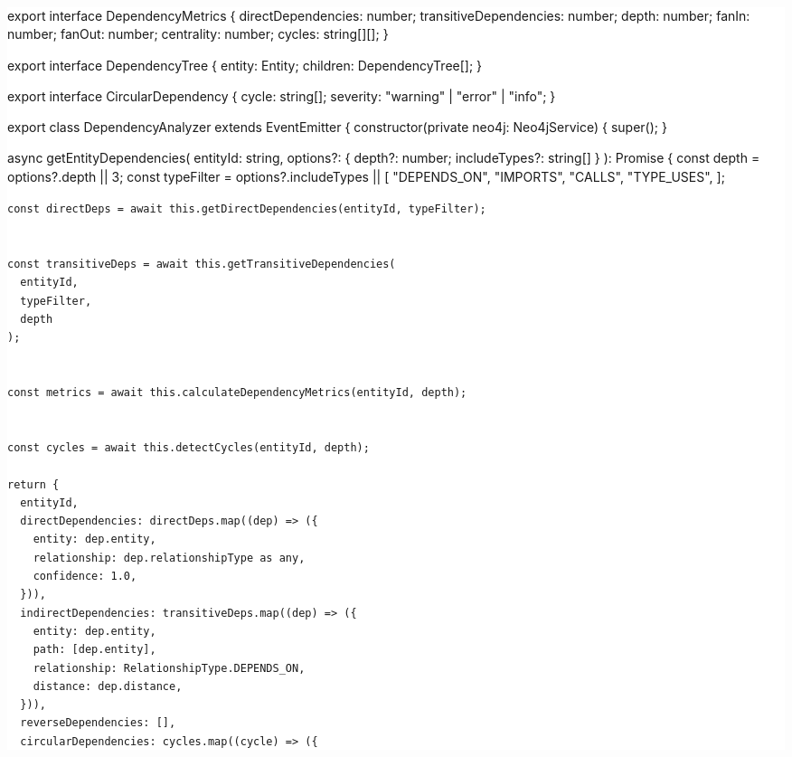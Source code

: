 export interface DependencyMetrics {
  directDependencies: number;
  transitiveDependencies: number;
  depth: number;
  fanIn: number;
  fanOut: number;
  centrality: number;
  cycles: string[][];
}

export interface DependencyTree {
  entity: Entity;
  children: DependencyTree[];
}

export interface CircularDependency {
  cycle: string[];
  severity: "warning" | "error" | "info";
}

export class DependencyAnalyzer extends EventEmitter {
  constructor(private neo4j: Neo4jService) {
    super();
  }




  async getEntityDependencies(
    entityId: string,
    options?: { depth?: number; includeTypes?: string[] }
  ): Promise<DependencyAnalysis> {
    const depth = options?.depth || 3;
    const typeFilter = options?.includeTypes || [
      "DEPENDS_ON",
      "IMPORTS",
      "CALLS",
      "TYPE_USES",
    ];


    const directDeps = await this.getDirectDependencies(entityId, typeFilter);


    const transitiveDeps = await this.getTransitiveDependencies(
      entityId,
      typeFilter,
      depth
    );


    const metrics = await this.calculateDependencyMetrics(entityId, depth);


    const cycles = await this.detectCycles(entityId, depth);

    return {
      entityId,
      directDependencies: directDeps.map((dep) => ({
        entity: dep.entity,
        relationship: dep.relationshipType as any,
        confidence: 1.0,
      })),
      indirectDependencies: transitiveDeps.map((dep) => ({
        entity: dep.entity,
        path: [dep.entity],
        relationship: RelationshipType.DEPENDS_ON,
        distance: dep.distance,
      })),
      reverseDependencies: [],
      circularDependencies: cycles.map((cycle) => ({